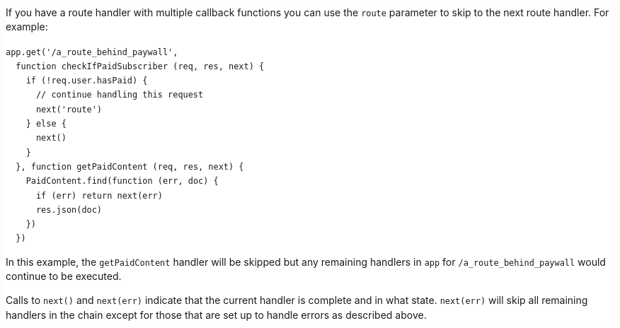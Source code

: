 If you have a route handler with multiple callback functions you can use the `route` parameter to skip to the next route handler. For example:

    app.get('/a_route_behind_paywall',
      function checkIfPaidSubscriber (req, res, next) {
        if (!req.user.hasPaid) {
          // continue handling this request
          next('route')
        } else {
          next()
        }
      }, function getPaidContent (req, res, next) {
        PaidContent.find(function (err, doc) {
          if (err) return next(err)
          res.json(doc)
        })
      })

In this example, the `getPaidContent` handler will be skipped but any remaining handlers in `app` for `/a_route_behind_paywall` would continue to be executed.

Calls to `next()` and `next(err)` indicate that the current handler is complete and in what state. `next(err)` will skip all remaining handlers in the chain except for those that are set up to handle errors as described above.
